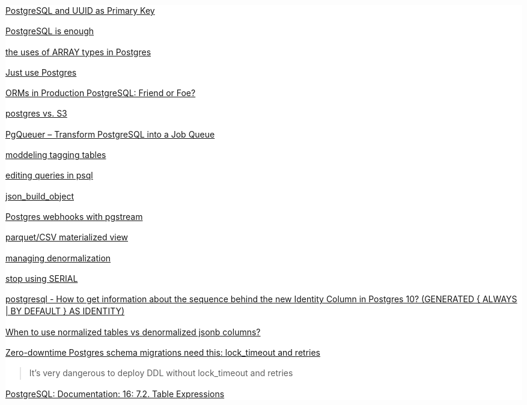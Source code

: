 [PostgreSQL and UUID as Primary Key](https://news.ycombinator.com/item?id=40884878)

[PostgreSQL is enough](https://gist.github.com/cpursley/c8fb81fe8a7e5df038158bdfe0f06dbb)

[the uses of ARRAY types in Postgres](https://x.com/gunnarmorling/status/1821480966554100009)

[Just use Postgres](https://lobste.rs/s/hcjxaa/just_use_postgres)

[ORMs in Production PostgreSQL: Friend or Foe?](https://www.timescale.com/blog/orms-in-production-postgresql-friend-or-foe/)

[postgres vs. S3](https://x.com/reneeshah123/status/1825956989106794832)

[ PgQueuer – Transform PostgreSQL into a Job Queue](https://news.ycombinator.com/item?id=41284703)

[moddeling tagging tables](https://www.reddit.com/r/PostgreSQL/comments/1f3xeyu/how_to_model_a_tagging_table/)

[editing queries in psql](https://x.com/craigkerstiens/status/1832436091070324758)

[json_build_object](https://stackoverflow.com/questions/72240953/interpolating-variables-in-json-string)

[Postgres webhooks with pgstream](https://xata.io/blog/postgres-webhooks-with-pgstream)

[parquet/CSV materialized view](https://x.com/marcoslot/status/1831359323186016338)

[managing denormalization](https://www.reddit.com/r/PostgreSQL/comments/1fhgj6d/managing_postgresql_denormalization/)

[stop using SERIAL](https://lobste.rs/s/ydcu6l/stop_using_serial_postgres)

[postgresql - How to get information about the sequence behind the new Identity Column in Postgres 10? (GENERATED { ALWAYS | BY DEFAULT } AS IDENTITY)](https://dba.stackexchange.com/questions/187708/how-to-get-information-about-the-sequence-behind-the-new-identity-column-in-post)

[When to use normalized tables vs denormalized jsonb columns?](https://www.reddit.com/r/PostgreSQL/comments/1fjlbjv/when_to_use_normalized_tables_vs_denormalized/)

[Zero-downtime Postgres schema migrations need this: lock_timeout and retries](https://postgres.ai/blog/20210923-zero-downtime-postgres-schema-migrations-lock-timeout-and-retries)

> It’s very dangerous to deploy DDL without lock_timeout and retries 

[PostgreSQL: Documentation: 16: 7.2. Table Expressions](https://www.postgresql.org/docs/current/queries-table-expressions.html)


